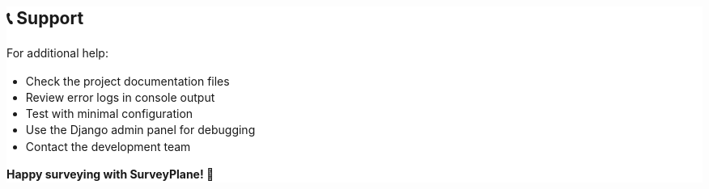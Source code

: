 
## 📞 Support

For additional help:
- Check the project documentation files
- Review error logs in console output
- Test with minimal configuration
- Use the Django admin panel for debugging
- Contact the development team

**Happy surveying with SurveyPlane! 🎉**
